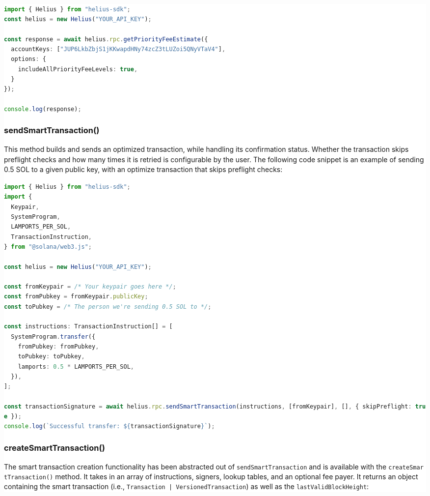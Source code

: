 ```ts
import { Helius } from "helius-sdk";
const helius = new Helius("YOUR_API_KEY");

const response = await helius.rpc.getPriorityFeeEstimate({
  accountKeys: ["JUP6LkbZbjS1jKKwapdHNy74zcZ3tLUZoi5QNyVTaV4"],
  options: {
    includeAllPriorityFeeLevels: true,
  }
});

console.log(response);
```

### sendSmartTransaction()
This method builds and sends an optimized transaction, while handling its confirmation status. Whether the transaction skips preflight checks and how many times it is retried is configurable by the user. The following code snippet is an example of sending 0.5 SOL to a given public key, with an optimize transaction that skips preflight checks:

```ts
import { Helius } from "helius-sdk";
import {
  Keypair,
  SystemProgram,
  LAMPORTS_PER_SOL,
  TransactionInstruction,
} from "@solana/web3.js";

const helius = new Helius("YOUR_API_KEY");

const fromKeypair = /* Your keypair goes here */;
const fromPubkey = fromKeypair.publicKey;
const toPubkey = /* The person we're sending 0.5 SOL to */;

const instructions: TransactionInstruction[] = [
  SystemProgram.transfer({
    fromPubkey: fromPubkey,
    toPubkey: toPubkey,
    lamports: 0.5 * LAMPORTS_PER_SOL, 
  }),
];

const transactionSignature = await helius.rpc.sendSmartTransaction(instructions, [fromKeypair], [], { skipPreflight: true });
console.log(`Successful transfer: ${transactionSignature}`);
```

### createSmartTransaction()
The smart transaction creation functionality has been abstracted out of `sendSmartTransaction` and is available with the `createSmartTransaction()` method. It takes in an array of instructions, signers, lookup tables, and an optional fee payer. It returns an object containing the smart transaction (i.e., `Transaction | VersionedTransaction`) as well as the `lastValidBlockHeight`:
